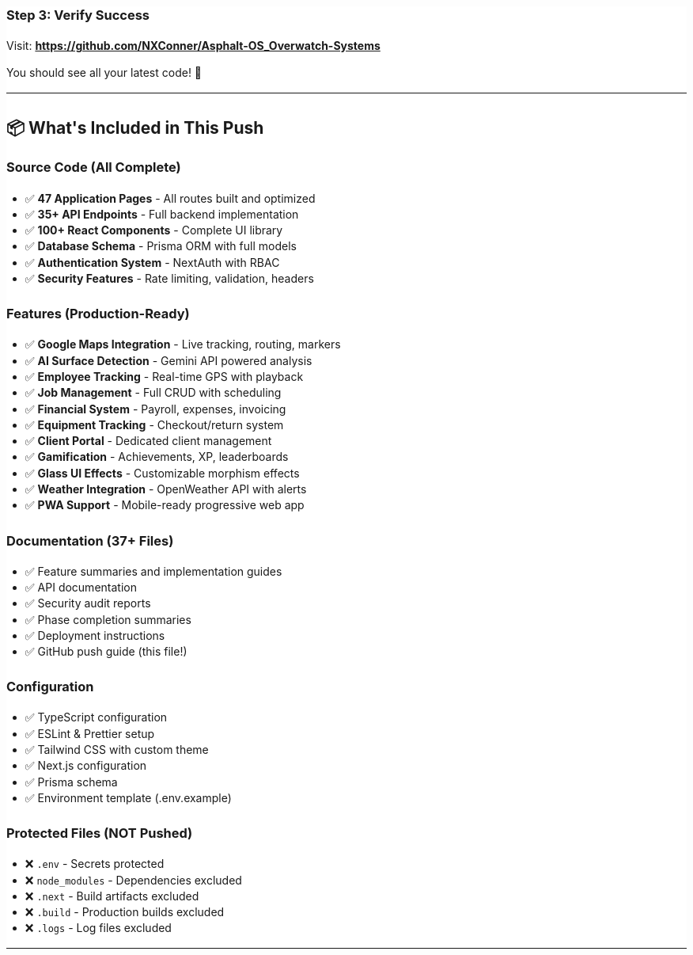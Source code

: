 ### Step 3: Verify Success

Visit: **https://github.com/NXConner/Asphalt-OS_Overwatch-Systems**

You should see all your latest code! 🎉

---

## 📦 What's Included in This Push

### Source Code (All Complete)
- ✅ **47 Application Pages** - All routes built and optimized
- ✅ **35+ API Endpoints** - Full backend implementation
- ✅ **100+ React Components** - Complete UI library
- ✅ **Database Schema** - Prisma ORM with full models
- ✅ **Authentication System** - NextAuth with RBAC
- ✅ **Security Features** - Rate limiting, validation, headers

### Features (Production-Ready)
- ✅ **Google Maps Integration** - Live tracking, routing, markers
- ✅ **AI Surface Detection** - Gemini API powered analysis
- ✅ **Employee Tracking** - Real-time GPS with playback
- ✅ **Job Management** - Full CRUD with scheduling
- ✅ **Financial System** - Payroll, expenses, invoicing
- ✅ **Equipment Tracking** - Checkout/return system
- ✅ **Client Portal** - Dedicated client management
- ✅ **Gamification** - Achievements, XP, leaderboards
- ✅ **Glass UI Effects** - Customizable morphism effects
- ✅ **Weather Integration** - OpenWeather API with alerts
- ✅ **PWA Support** - Mobile-ready progressive web app

### Documentation (37+ Files)
- ✅ Feature summaries and implementation guides
- ✅ API documentation
- ✅ Security audit reports
- ✅ Phase completion summaries
- ✅ Deployment instructions
- ✅ GitHub push guide (this file!)

### Configuration
- ✅ TypeScript configuration
- ✅ ESLint & Prettier setup
- ✅ Tailwind CSS with custom theme
- ✅ Next.js configuration
- ✅ Prisma schema
- ✅ Environment template (.env.example)

### Protected Files (NOT Pushed)
- ❌ `.env` - Secrets protected
- ❌ `node_modules` - Dependencies excluded
- ❌ `.next` - Build artifacts excluded
- ❌ `.build` - Production builds excluded
- ❌ `.logs` - Log files excluded

---